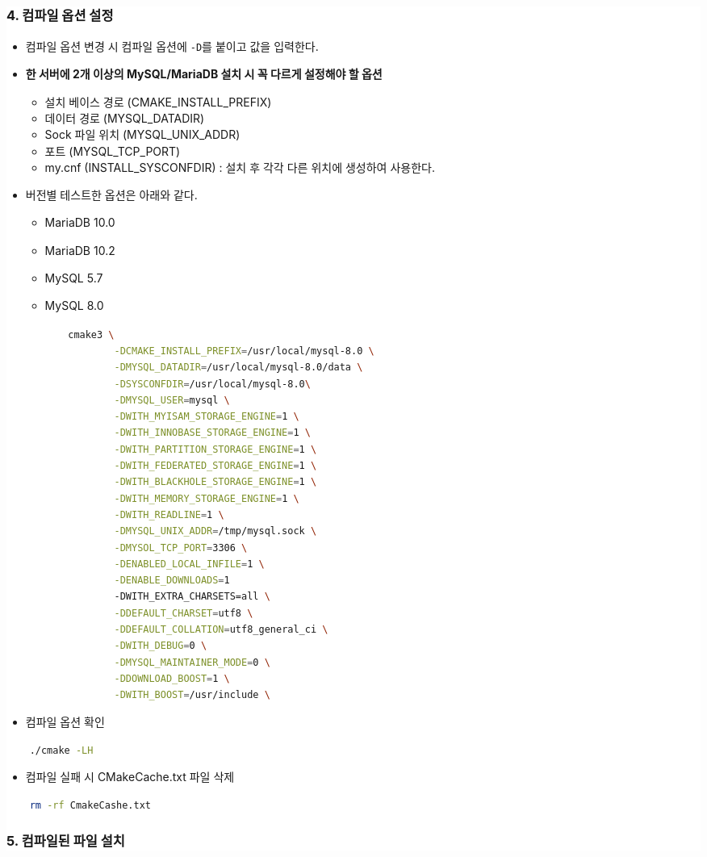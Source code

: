 ### 4. 컴파일 옵션 설정

- 컴파일 옵션 변경 시 컴파일 옵션에 `-D`를 붙이고 값을 입력한다.
- **한 서버에 2개 이상의 MySQL/MariaDB 설치 시 꼭 다르게 설정해야 할 옵션**
  - 설치 베이스 경로 (CMAKE_INSTALL_PREFIX)
  - 데이터 경로 (MYSQL_DATADIR)
  - Sock 파일 위치 (MYSQL_UNIX_ADDR)
  - 포트 (MYSQL_TCP_PORT)
  - my.cnf (INSTALL_SYSCONFDIR) : 설치 후 각각 다른 위치에 생성하여 사용한다.
- 버전별 테스트한 옵션은 아래와 같다.
  - MariaDB 10.0
  - MariaDB 10.2
  - MySQL 5.7
  - MySQL 8.0

    ```bash
        cmake3 \
        		-DCMAKE_INSTALL_PREFIX=/usr/local/mysql-8.0 \
        		-DMYSQL_DATADIR=/usr/local/mysql-8.0/data \
        		-DSYSCONFDIR=/usr/local/mysql-8.0\
        		-DMYSQL_USER=mysql \
        		-DWITH_MYISAM_STORAGE_ENGINE=1 \
        		-DWITH_INNOBASE_STORAGE_ENGINE=1 \
        		-DWITH_PARTITION_STORAGE_ENGINE=1 \
        		-DWITH_FEDERATED_STORAGE_ENGINE=1 \
        		-DWITH_BLACKHOLE_STORAGE_ENGINE=1 \
        		-DWITH_MEMORY_STORAGE_ENGINE=1 \
        		-DWITH_READLINE=1 \
        		-DMYSQL_UNIX_ADDR=/tmp/mysql.sock \
        		-DMYSOL_TCP_PORT=3306 \
        		-DENABLED_LOCAL_INFILE=1 \
        		-DENABLE_DOWNLOADS=1
        		-DWITH_EXTRA_CHARSETS=all \
        		-DDEFAULT_CHARSET=utf8 \
        		-DDEFAULT_COLLATION=utf8_general_ci \
        		-DWITH_DEBUG=0 \
        		-DMYSQL_MAINTAINER_MODE=0 \
        		-DDOWNLOAD_BOOST=1 \
        		-DWITH_BOOST=/usr/include \
    ```

- 컴파일 옵션 확인

```bash
    ./cmake -LH
```

- 컴파일 실패 시 CMakeCache.txt 파일 삭제

```bash
    rm -rf CmakeCashe.txt
```

### 5. 컴파일된 파일 설치
